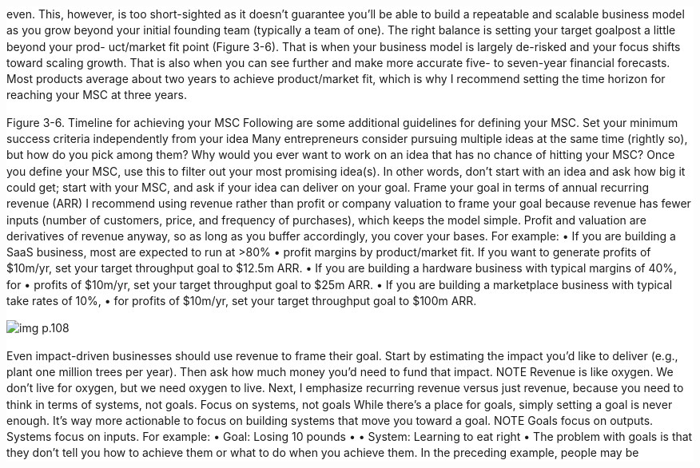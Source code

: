 even. This, however, is too short-sighted as it doesn’t guarantee you’ll be able
to build a repeatable and scalable business model as you grow beyond your
initial founding team (typically a team of one).
The right balance is setting your target goalpost a little beyond your prod-
uct/market fit point (Figure 3-6). That is when your business model is largely
de-risked and your focus shifts toward scaling growth. That is also when you
can see further and make more accurate five- to seven-year financial forecasts.
Most products average about two years to achieve product/market fit, which
is why I recommend setting the time horizon for reaching your MSC at three
years.





Figure 3-6. Timeline for achieving your MSC
Following are some additional guidelines for defining your MSC.
Set your minimum success criteria independently from your idea
Many entrepreneurs consider pursuing multiple ideas at the same time (rightly
so), but how do you pick among them? Why would you ever want to work on
an idea that has no chance of hitting your MSC?
Once you define your MSC, use this to filter out your most promising idea(s).
In other words, don’t start with an idea and ask how big it could get; start
with your MSC, and ask if your idea can deliver on your goal.
Frame your goal in terms of annual recurring revenue (ARR)
I recommend using revenue rather than profit or company valuation to frame
your goal because revenue has fewer inputs (number of customers, price, and
frequency of purchases), which keeps the model simple. Profit and valuation
are derivatives of revenue anyway, so as long as you buffer accordingly, you
cover your bases.
For example:
• If you are building a SaaS business, most are expected to run at >80%
•
profit margins by product/market fit. If you want to generate profits of
$10m/yr, set your target throughput goal to $12.5m ARR.
• If you are building a hardware business with typical margins of 40%, for
•
profits of $10m/yr, set your target throughput goal to $25m ARR.
• If you are building a marketplace business with typical take rates of 10%,
•
for profits of $10m/yr, set your target throughput goal to $100m ARR.


![img p.108](Imprenditorialità_p108_50.png)





Even impact-driven businesses should use revenue to frame their goal. Start by
estimating the impact you’d like to deliver (e.g., plant one million trees per
year). Then ask how much money you’d need to fund that impact.
NOTE
Revenue is like oxygen. We don’t live for oxygen, but we need oxygen to live.
Next, I emphasize recurring revenue versus just revenue, because you need to
think in terms of systems, not goals.
Focus on systems, not goals
While there’s a place for goals, simply setting a goal is never enough. It’s way
more actionable to focus on building systems that move you toward a goal.
NOTE
Goals focus on outputs. Systems focus on inputs.
For example:
• Goal: Losing 10 pounds
•
• System: Learning to eat right
•
The problem with goals is that they don’t tell you how to achieve them or
what to do when you achieve them. In the preceding example, people may be